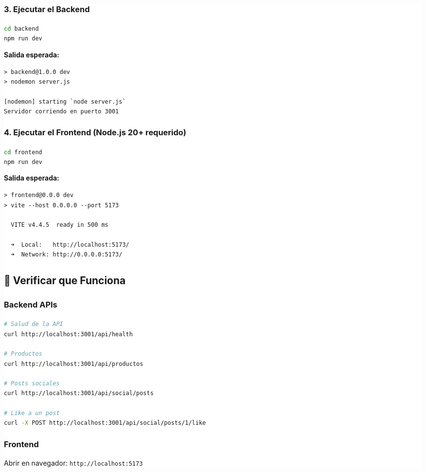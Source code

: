 ### 3. Ejecutar el Backend

```bash
cd backend
npm run dev
```

**Salida esperada:**
```
> backend@1.0.0 dev
> nodemon server.js

[nodemon] starting `node server.js`
Servidor corriendo en puerto 3001
```

### 4. Ejecutar el Frontend (Node.js 20+ requerido)

```bash
cd frontend
npm run dev
```

**Salida esperada:**
```
> frontend@0.0.0 dev
> vite --host 0.0.0.0 --port 5173

  VITE v4.4.5  ready in 500 ms

  ➜  Local:   http://localhost:5173/
  ➜  Network: http://0.0.0.0:5173/
```

## 🧪 Verificar que Funciona

### Backend APIs
```bash
# Salud de la API
curl http://localhost:3001/api/health

# Productos
curl http://localhost:3001/api/productos

# Posts sociales
curl http://localhost:3001/api/social/posts

# Like a un post
curl -X POST http://localhost:3001/api/social/posts/1/like
```

### Frontend
Abrir en navegador: `http://localhost:5173`
